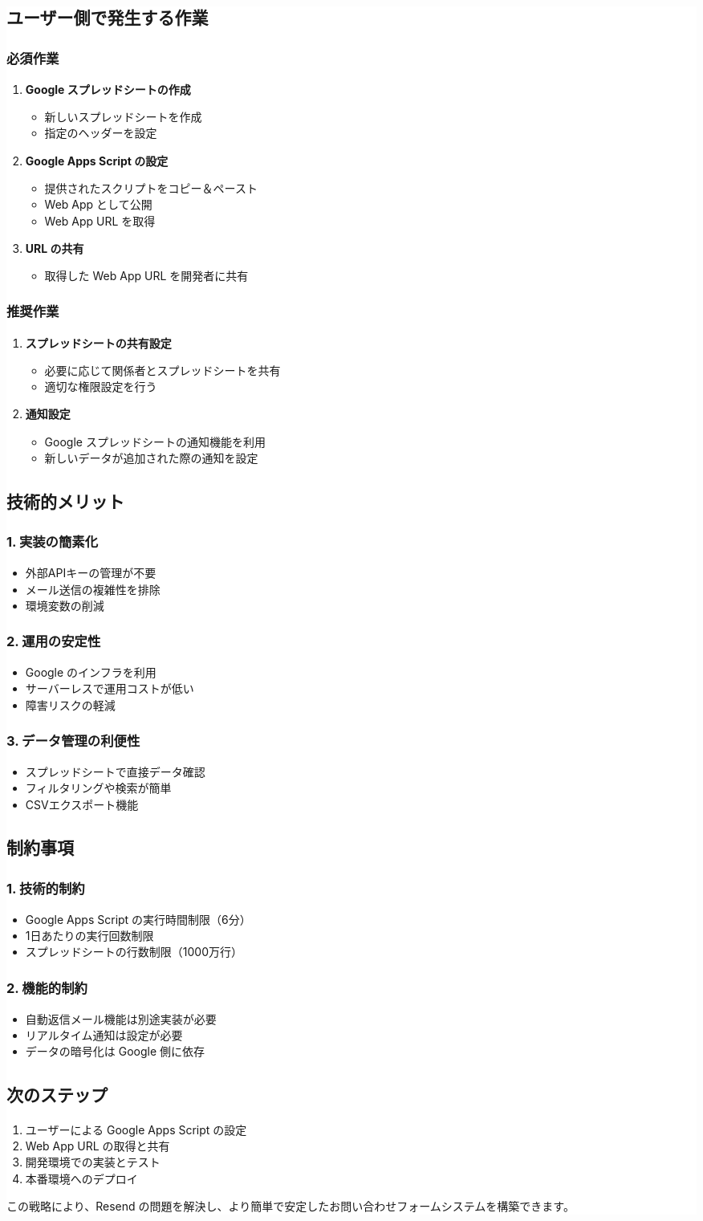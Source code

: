 ## ユーザー側で発生する作業

### 必須作業
1. **Google スプレッドシートの作成**
   - 新しいスプレッドシートを作成
   - 指定のヘッダーを設定

2. **Google Apps Script の設定**
   - 提供されたスクリプトをコピー＆ペースト
   - Web App として公開
   - Web App URL を取得

3. **URL の共有**
   - 取得した Web App URL を開発者に共有

### 推奨作業
1. **スプレッドシートの共有設定**
   - 必要に応じて関係者とスプレッドシートを共有
   - 適切な権限設定を行う

2. **通知設定**
   - Google スプレッドシートの通知機能を利用
   - 新しいデータが追加された際の通知を設定

## 技術的メリット

### 1. 実装の簡素化
- 外部APIキーの管理が不要
- メール送信の複雑性を排除
- 環境変数の削減

### 2. 運用の安定性
- Google のインフラを利用
- サーバーレスで運用コストが低い
- 障害リスクの軽減

### 3. データ管理の利便性
- スプレッドシートで直接データ確認
- フィルタリングや検索が簡単
- CSVエクスポート機能

## 制約事項

### 1. 技術的制約
- Google Apps Script の実行時間制限（6分）
- 1日あたりの実行回数制限
- スプレッドシートの行数制限（1000万行）

### 2. 機能的制約
- 自動返信メール機能は別途実装が必要
- リアルタイム通知は設定が必要
- データの暗号化は Google 側に依存

## 次のステップ

1. ユーザーによる Google Apps Script の設定
2. Web App URL の取得と共有
3. 開発環境での実装とテスト
4. 本番環境へのデプロイ

この戦略により、Resend の問題を解決し、より簡単で安定したお問い合わせフォームシステムを構築できます。